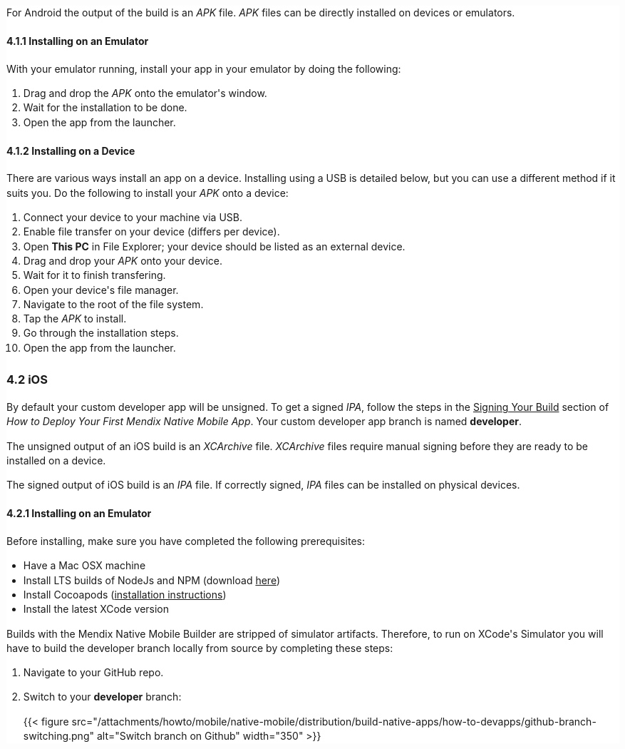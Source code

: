 For Android the output of the build is an *APK* file. *APK* files can be directly installed on devices or emulators.

#### 4.1.1 Installing on an Emulator

With your emulator running, install your app in your emulator by doing the following:

1. Drag and drop the *APK* onto the emulator's window.
2. Wait for the installation to be done.
3. Open the app from the launcher.

#### 4.1.2 Installing on a Device

There are various ways install an app on a device. Installing using a USB is detailed below, but you can use a different method if it suits you. Do the following to install your *APK* onto a device:

1. Connect your device to your machine via USB.
2. Enable file transfer on your device (differs per device).
3. Open **This PC** in File Explorer; your device should be listed as an external device.
4. Drag and drop your *APK* onto your device.
5. Wait for it to finish transfering.
6. Open your device's file manager.
7. Navigate to the root of the file system.
8. Tap the *APK* to install.
9. Go through the installation steps.
10. Open the app from the launcher.

### 4.2 iOS

By default your custom developer app will be unsigned. To get a signed *IPA*, follow the steps in the [Signing Your Build](/howto/mobile/deploying-native-app/#signing-a-build) section of *How to Deploy Your First Mendix Native Mobile App*. Your custom developer app branch is named **developer**.

The unsigned output of an iOS build is an *XCArchive* file. *XCArchive* files require manual signing before they are ready to be installed on a device.

The signed output of iOS build is an *IPA* file. If correctly signed, *IPA* files can be installed on physical devices.

#### 4.2.1 Installing on an Emulator

Before installing, make sure you have completed the following prerequisites:

* Have a Mac OSX machine
* Install LTS builds of NodeJs and NPM (download [here](https://nodejs.org/en/))
* Install Cocoapods ([installation instructions](https://cocoapods.org/#install))
* Install the latest XCode version

Builds with the Mendix Native Mobile Builder are stripped of simulator artifacts. Therefore, to run on XCode's Simulator you will have to build the developer branch locally from source by completing these steps:

1. Navigate to your GitHub repo.
2.  Switch to your **developer** branch:
   
    {{< figure src="/attachments/howto/mobile/native-mobile/distribution/build-native-apps/how-to-devapps/github-branch-switching.png" alt="Switch branch on Github"   width="350"  >}}
   